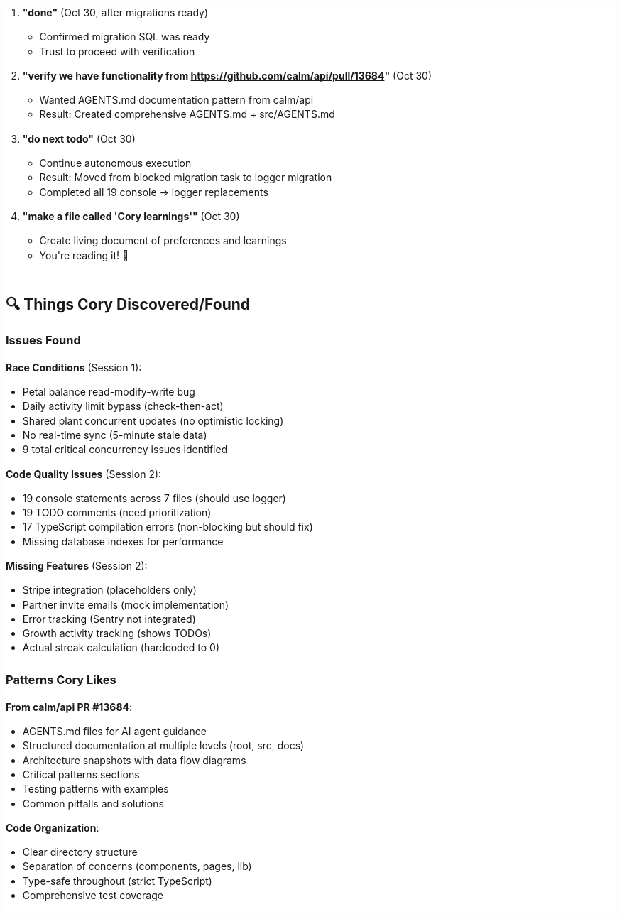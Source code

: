 1. **"done"** (Oct 30, after migrations ready)
   - Confirmed migration SQL was ready
   - Trust to proceed with verification

2. **"verify we have functionality from https://github.com/calm/api/pull/13684"** (Oct 30)
   - Wanted AGENTS.md documentation pattern from calm/api
   - Result: Created comprehensive AGENTS.md + src/AGENTS.md

3. **"do next todo"** (Oct 30)
   - Continue autonomous execution
   - Result: Moved from blocked migration task to logger migration
   - Completed all 19 console → logger replacements

4. **"make a file called 'Cory learnings'"** (Oct 30)
   - Create living document of preferences and learnings
   - You're reading it! 👋

---

## 🔍 Things Cory Discovered/Found

### Issues Found

**Race Conditions** (Session 1):
- Petal balance read-modify-write bug
- Daily activity limit bypass (check-then-act)
- Shared plant concurrent updates (no optimistic locking)
- No real-time sync (5-minute stale data)
- 9 total critical concurrency issues identified

**Code Quality Issues** (Session 2):
- 19 console statements across 7 files (should use logger)
- 19 TODO comments (need prioritization)
- 17 TypeScript compilation errors (non-blocking but should fix)
- Missing database indexes for performance

**Missing Features** (Session 2):
- Stripe integration (placeholders only)
- Partner invite emails (mock implementation)
- Error tracking (Sentry not integrated)
- Growth activity tracking (shows TODOs)
- Actual streak calculation (hardcoded to 0)

### Patterns Cory Likes

**From calm/api PR #13684**:
- AGENTS.md files for AI agent guidance
- Structured documentation at multiple levels (root, src, docs)
- Architecture snapshots with data flow diagrams
- Critical patterns sections
- Testing patterns with examples
- Common pitfalls and solutions

**Code Organization**:
- Clear directory structure
- Separation of concerns (components, pages, lib)
- Type-safe throughout (strict TypeScript)
- Comprehensive test coverage

---